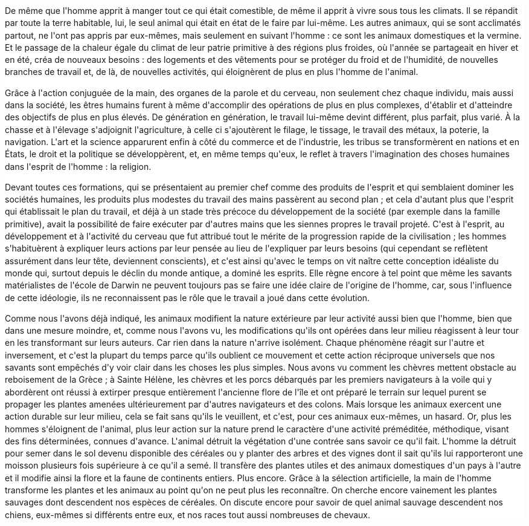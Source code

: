 De même que l'homme apprit à manger tout ce qui était comestible, de même il apprit à vivre sous tous les climats. Il se répandit par toute la terre habitable, lui, le seul animal qui était en état de le faire par lui-même. Les autres animaux, qui se sont acclimatés partout, ne l'ont pas appris par eux-mêmes, mais seulement en suivant l'homme&nbsp;: ce sont les animaux domestiques et la vermine. Et le passage de la chaleur égale du climat de leur patrie primitive à des régions plus froides, où l'année se partageait en hiver et en été, créa de nouveaux besoins&nbsp;: des logements et des vêtements pour se protéger du froid et de l'humidité, de nouvelles branches de travail et, de là, de nouvelles activités, qui éloignèrent de plus en plus l'homme de l'animal.

Grâce à l'action conjuguée de la main, des organes de la parole et du cerveau, non seulement chez chaque individu, mais aussi dans la société, les êtres humains furent à même d'accomplir des opérations de plus en plus complexes, d'établir et d'atteindre des objectifs de plus en plus élevés. De génération en génération, le travail lui-même devint différent, plus parfait, plus varié. À la chasse et à l'élevage s'adjoignit l'agriculture, à celle ci s'ajoutèrent le filage, le tissage, le travail des métaux, la poterie, la navigation. L'art et la science apparurent enfin à côté du commerce et de l'industrie, les tribus se transformèrent en nations et en États, le droit et la politique se développèrent, et, en même temps qu'eux, le reflet à travers l'imagination des choses humaines dans l'esprit de l'homme&nbsp;: la religion. 

Devant toutes ces formations, qui se présentaient au premier chef comme des produits de l'esprit et qui semblaient dominer les sociétés humaines, les produits plus modestes du travail des mains passèrent au second plan&nbsp;; et cela d'autant plus que l'esprit qui établissait le plan du travail, et déjà à un stade très précoce du développement de la société (par exemple dans la famille primitive), avait la possibilité de faire exécuter par d'autres mains que les siennes propres le travail projeté. C'est à l'esprit, au développement et à l'activité du cerveau que fut attribué tout le mérite de la progression rapide de la civilisation&nbsp;; les hommes s'habituèrent à expliquer leurs actions par leur pensée au lieu de l'expliquer par leurs besoins (qui cependant se reflètent assurément dans leur tête, deviennent conscients), et c'est ainsi qu'avec le temps on vit naître cette conception idéaliste du monde qui, surtout depuis le déclin du monde antique, a dominé les esprits. Elle règne encore à tel point que même les savants matérialistes de l'école de Darwin ne peuvent toujours pas se faire une idée claire de l'origine de l'homme, car, sous l'influence de cette idéologie, ils ne reconnaissent pas le rôle que le travail a joué dans cette évolution.

Comme nous l'avons déjà indiqué, les animaux modifient la nature extérieure par leur activité aussi bien que l'homme, bien que dans une mesure moindre, et, comme nous l'avons vu, les modifications qu'ils ont opérées dans leur milieu réagissent à leur tour en les transformant sur leurs auteurs. Car rien dans la nature n'arrive isolément. Chaque phénomène réagit sur l'autre et inversement, et c'est la plupart du temps parce qu'ils oublient ce mouvement et cette action réciproque universels que nos savants sont empêchés d'y voir clair dans les choses les plus simples. Nous avons vu comment les chèvres mettent obstacle au reboisement de la Grèce&nbsp;; à Sainte Hélène, les chèvres et les porcs débarqués par les premiers navigateurs à la voile qui y abordèrent ont réussi à extirper presque entièrement l'ancienne flore de l'île et ont préparé le terrain sur lequel purent se propager les plantes amenées ultérieurement par d'autres navigateurs et des colons. Mais lorsque les animaux exercent une action durable sur leur milieu, cela se fait sans qu'ils le veuillent, et c'est, pour ces animaux eux-mêmes, un hasard. Or, plus les hommes s'éloignent de l'animal, plus leur action sur la nature prend le caractère d'une activité préméditée, méthodique, visant des fins déterminées, connues d'avance. L'animal détruit la végétation d'une contrée sans savoir ce qu'il fait. L'homme la détruit pour semer dans le sol devenu disponible des céréales ou y planter des arbres et des vignes dont il sait qu'ils lui rapporteront une moisson plusieurs fois supérieure à ce qu'il a semé. Il transfère des plantes utiles et des animaux domestiques d'un pays à l'autre et il modifie ainsi la flore et la faune de continents entiers. Plus encore. Grâce à la sélection artificielle, la main de l'homme transforme les plantes et les animaux au point qu'on ne peut plus les reconnaître. On cherche encore vainement les plantes sauvages dont descendent nos espèces de céréales. On discute encore pour savoir de quel animal sauvage descendent nos chiens, eux-mêmes si différents entre eux, et nos races tout aussi nombreuses de chevaux.
